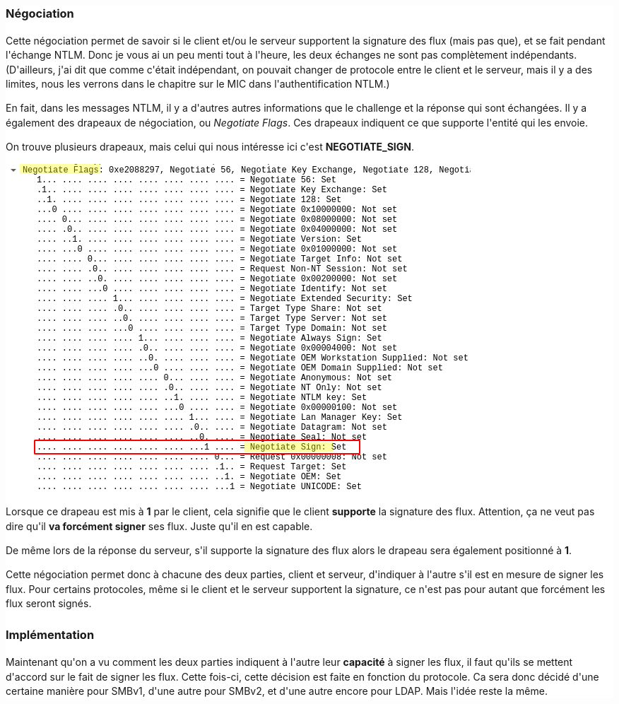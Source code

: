 ### Négociation

Cette négociation permet de savoir si le client et/ou le serveur supportent la signature des flux (mais pas que), et se fait pendant l'échange NTLM. Donc je vous ai un peu menti tout à l'heure, les deux échanges ne sont pas complètement indépendants. (D'ailleurs, j'ai dit que comme c'était indépendant, on pouvait changer de protocole entre le client et le serveur, mais il y a des limites, nous les verrons dans le chapitre sur le MIC dans l'authentification NTLM.)

En fait, dans les messages NTLM, il y a d'autres autres informations que le challenge et la réponse qui sont échangées. Il y a également des drapeaux de négociation, ou *Negotiate Flags*. Ces drapeaux indiquent ce que supporte l'entité qui les envoie.

On trouve plusieurs drapeaux, mais celui qui nous intéresse ici c'est **NEGOTIATE_SIGN**.

[![NEGOTIATE_SIGN](/assets/uploads/2020/03/ntlm_negotiate_flags.png)](/assets/uploads/2020/03/ntlm_negotiate_flags.png)

Lorsque ce drapeau est mis à **1** par le client, cela signifie que le client **supporte** la signature des flux. Attention, ça ne veut pas dire qu'il **va forcément signer** ses flux. Juste qu'il en est capable. 

De même lors de la réponse du serveur, s'il supporte la signature des flux alors le drapeau sera également positionné à **1**.

Cette négociation permet donc à chacune des deux parties, client et serveur, d'indiquer à l'autre s'il est en mesure de signer les flux. Pour certains protocoles, même si le client et le serveur supportent la signature, ce n'est pas pour autant que forcément les flux seront signés.

### Implémentation

Maintenant qu'on a vu comment les deux parties indiquent à l'autre leur **capacité** à signer les flux, il faut qu'ils se mettent d'accord sur le fait de signer les flux. Cette fois-ci, cette décision est faite en fonction du protocole. Ca sera donc décidé d'une certaine manière pour SMBv1, d'une autre pour SMBv2, et d'une autre encore pour LDAP. Mais l'idée reste la même.
